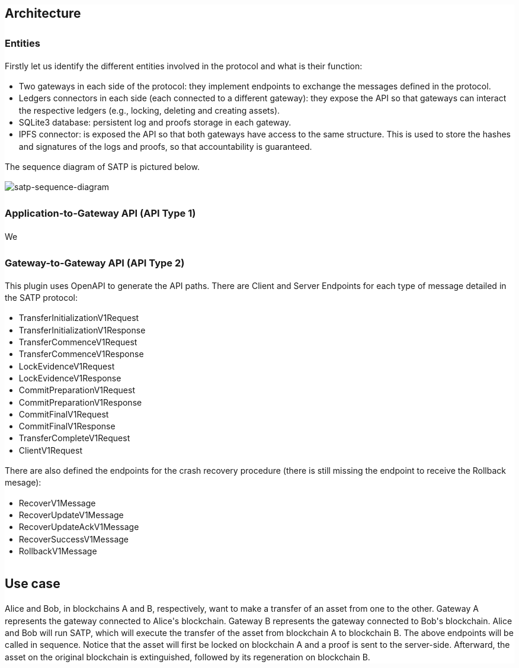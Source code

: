 ## Architecture

### Entities
Firstly let us identify the different entities involved in the protocol and what is their function:
- Two gateways in each side of the protocol: they implement endpoints to exchange the messages defined in the protocol.
- Ledgers connectors in each side (each connected to a different gateway): they expose the API so that gateways can interact the respective ledgers (e.g., locking, deleting and creating assets).
- SQLite3 database: persistent log and proofs storage in each gateway.
- IPFS connector: is exposed the API so that both gateways have access to the same structure. This is used to store the hashes and signatures of the logs and proofs, so that accountability is guaranteed.

The sequence diagram of SATP is pictured below.

![satp-sequence-diagram](https://i.imgur.com/SOdXFEt.png)

### Application-to-Gateway API (API Type 1)
We

### Gateway-to-Gateway API (API Type 2)
This plugin uses OpenAPI to generate the API paths.
There are Client and Server Endpoints for each type of message detailed in the SATP protocol:

  - TransferInitializationV1Request
  - TransferInitializationV1Response
  - TransferCommenceV1Request
  - TransferCommenceV1Response
  - LockEvidenceV1Request
  - LockEvidenceV1Response
  - CommitPreparationV1Request
  - CommitPreparationV1Response
  - CommitFinalV1Request
  - CommitFinalV1Response
  - TransferCompleteV1Request
  - ClientV1Request

There are also defined the endpoints for the crash recovery procedure (there is still missing the endpoint to receive the Rollback mesage):
  - RecoverV1Message
  - RecoverUpdateV1Message
  - RecoverUpdateAckV1Message
  - RecoverSuccessV1Message
  - RollbackV1Message

## Use case
Alice and Bob, in blockchains A and B, respectively, want to make a transfer of an asset from one to the other. Gateway A represents the gateway connected to Alice's blockchain. Gateway B represents the gateway connected to Bob's blockchain. Alice and Bob will run SATP, which will execute the transfer of the asset from blockchain A to blockchain B. The above endpoints will be called in sequence. Notice that the asset will first be locked on blockchain A and a proof is sent to the server-side. Afterward, the asset on the original blockchain is extinguished, followed by its regeneration on blockchain B.
